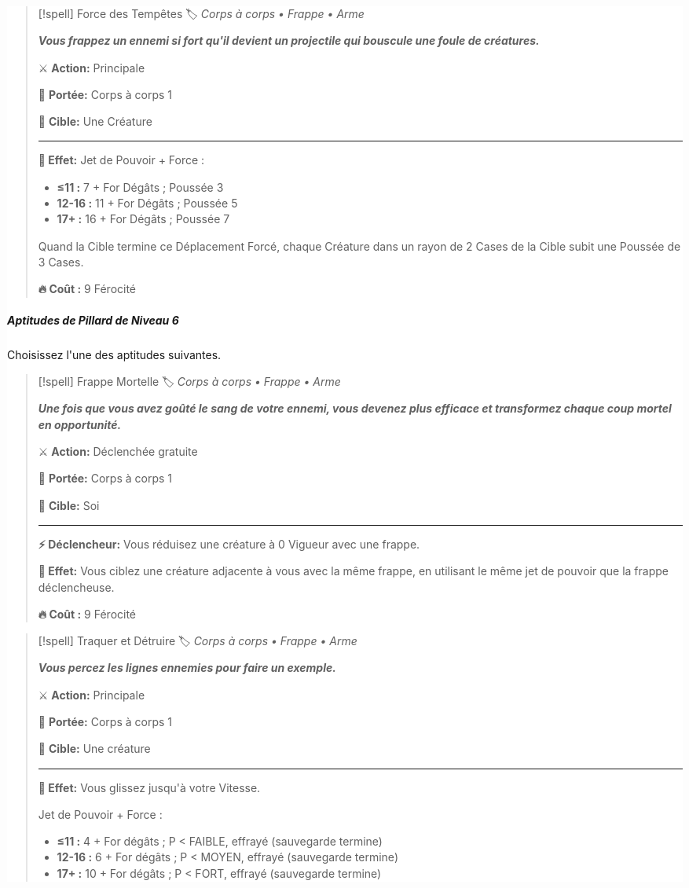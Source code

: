 > [!spell] Force des Tempêtes
> 🏷️ *Corps à corps • Frappe • Arme*
> 
> ***Vous frappez un ennemi si fort qu'il devient un projectile qui bouscule une foule de créatures.***
> 
> <p class="no-margin">⚔️ <strong>Action:</strong> Principale</p>
> <p class="no-margin">📍 <strong>Portée:</strong> Corps à corps 1</p>
> <p class="no-margin">🎯 <strong>Cible:</strong> Une Créature</p>
> 
> ---
> 
> **💫 Effet:** Jet de Pouvoir + Force :
> 
> - **≤11 :** 7 + For Dégâts ; Poussée 3
> - **12-16 :** 11 + For Dégâts ; Poussée 5
> - **17+ :** 16 + For Dégâts ; Poussée 7
> 
> Quand la Cible termine ce Déplacement Forcé, chaque Créature dans un rayon de 2 Cases de la Cible subit une Poussée de 3 Cases.
> 
> **🔥 Coût :** 9 Férocité

##### Aptitudes de Pillard de Niveau 6
Choisissez l'une des aptitudes suivantes.

> [!spell] Frappe Mortelle
> 🏷️ *Corps à corps • Frappe • Arme*
> 
> ***Une fois que vous avez goûté le sang de votre ennemi, vous devenez plus efficace et transformez chaque coup mortel en opportunité.***
> 
> <p class="no-margin">⚔️ <strong>Action:</strong> Déclenchée gratuite</p>
> <p class="no-margin">📍 <strong>Portée:</strong> Corps à corps 1</p>
> <p class="no-margin">🎯 <strong>Cible:</strong> Soi</p>
> 
> ---
> 
> **⚡ Déclencheur:** Vous réduisez une créature à 0 Vigueur avec une frappe.
> 
> **💫 Effet:** Vous ciblez une créature adjacente à vous avec la même frappe, en utilisant le même jet de pouvoir que la frappe déclencheuse.
> 
> **🔥 Coût :** 9 Férocité

> [!spell] Traquer et Détruire
> 🏷️ *Corps à corps • Frappe • Arme*
> 
> ***Vous percez les lignes ennemies pour faire un exemple.***
> 
> <p class="no-margin">⚔️ <strong>Action:</strong> Principale</p>
> <p class="no-margin">📍 <strong>Portée:</strong> Corps à corps 1</p>
> <p class="no-margin">🎯 <strong>Cible:</strong> Une créature</p>
> 
> ---
> 
> **💫 Effet:** Vous glissez jusqu'à votre Vitesse.
> 
> Jet de Pouvoir + Force :
> 
> - **≤11 :** 4 + For dégâts ; P < FAIBLE, effrayé (sauvegarde termine)
> - **12-16 :** 6 + For dégâts ; P < MOYEN, effrayé (sauvegarde termine)
> - **17+ :** 10 + For dégâts ; P < FORT, effrayé (sauvegarde termine)
> 